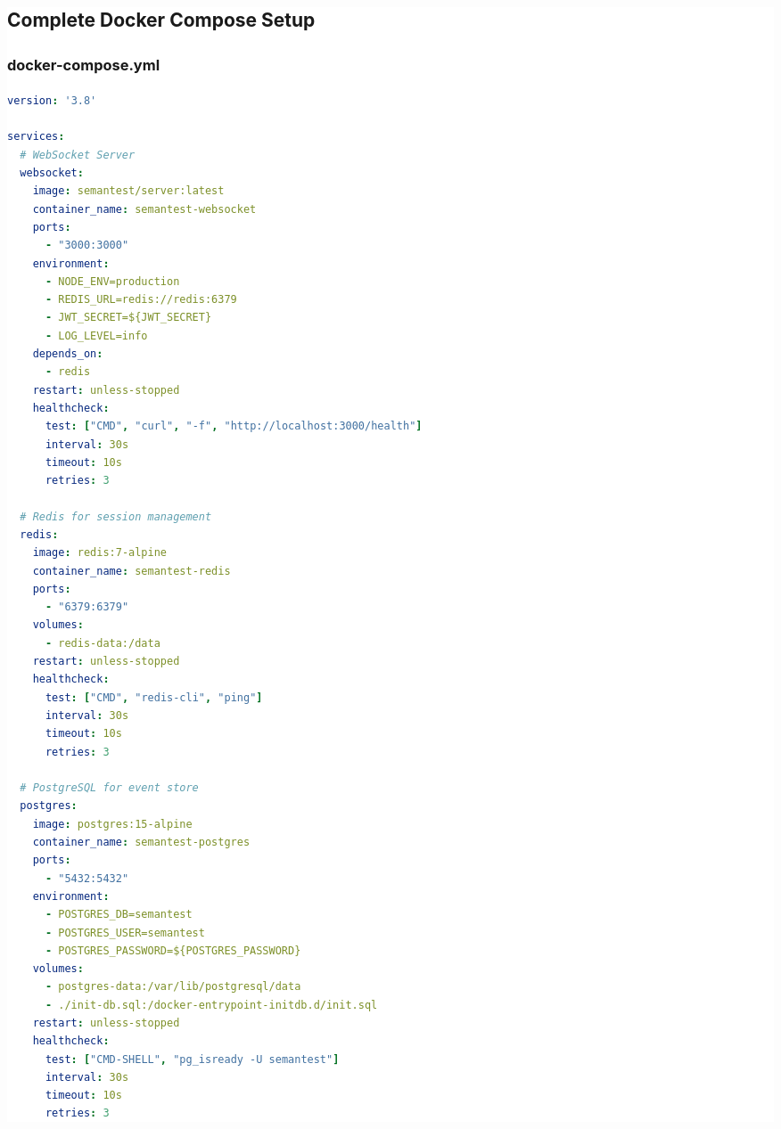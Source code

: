 ## Complete Docker Compose Setup

### docker-compose.yml

```yaml
version: '3.8'

services:
  # WebSocket Server
  websocket:
    image: semantest/server:latest
    container_name: semantest-websocket
    ports:
      - "3000:3000"
    environment:
      - NODE_ENV=production
      - REDIS_URL=redis://redis:6379
      - JWT_SECRET=${JWT_SECRET}
      - LOG_LEVEL=info
    depends_on:
      - redis
    restart: unless-stopped
    healthcheck:
      test: ["CMD", "curl", "-f", "http://localhost:3000/health"]
      interval: 30s
      timeout: 10s
      retries: 3

  # Redis for session management
  redis:
    image: redis:7-alpine
    container_name: semantest-redis
    ports:
      - "6379:6379"
    volumes:
      - redis-data:/data
    restart: unless-stopped
    healthcheck:
      test: ["CMD", "redis-cli", "ping"]
      interval: 30s
      timeout: 10s
      retries: 3

  # PostgreSQL for event store
  postgres:
    image: postgres:15-alpine
    container_name: semantest-postgres
    ports:
      - "5432:5432"
    environment:
      - POSTGRES_DB=semantest
      - POSTGRES_USER=semantest
      - POSTGRES_PASSWORD=${POSTGRES_PASSWORD}
    volumes:
      - postgres-data:/var/lib/postgresql/data
      - ./init-db.sql:/docker-entrypoint-initdb.d/init.sql
    restart: unless-stopped
    healthcheck:
      test: ["CMD-SHELL", "pg_isready -U semantest"]
      interval: 30s
      timeout: 10s
      retries: 3

```